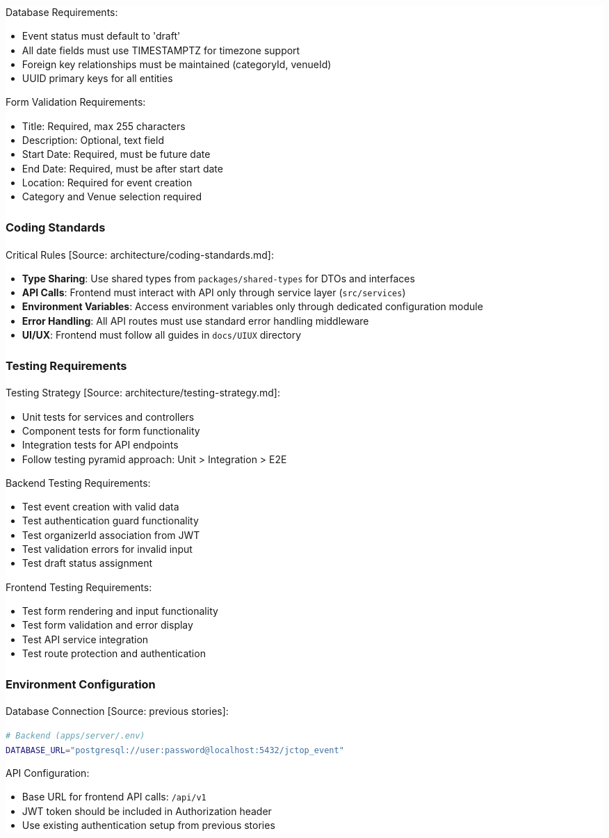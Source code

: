Database Requirements:
- Event status must default to 'draft'
- All date fields must use TIMESTAMPTZ for timezone support
- Foreign key relationships must be maintained (categoryId, venueId)
- UUID primary keys for all entities

Form Validation Requirements:
- Title: Required, max 255 characters
- Description: Optional, text field
- Start Date: Required, must be future date
- End Date: Required, must be after start date
- Location: Required for event creation
- Category and Venue selection required

### Coding Standards
Critical Rules [Source: architecture/coding-standards.md]:
- **Type Sharing**: Use shared types from `packages/shared-types` for DTOs and interfaces
- **API Calls**: Frontend must interact with API only through service layer (`src/services`)
- **Environment Variables**: Access environment variables only through dedicated configuration module
- **Error Handling**: All API routes must use standard error handling middleware
- **UI/UX**: Frontend must follow all guides in `docs/UIUX` directory

### Testing Requirements
Testing Strategy [Source: architecture/testing-strategy.md]:
- Unit tests for services and controllers
- Component tests for form functionality
- Integration tests for API endpoints
- Follow testing pyramid approach: Unit > Integration > E2E

Backend Testing Requirements:
- Test event creation with valid data
- Test authentication guard functionality
- Test organizerId association from JWT
- Test validation errors for invalid input
- Test draft status assignment

Frontend Testing Requirements:
- Test form rendering and input functionality
- Test form validation and error display
- Test API service integration
- Test route protection and authentication

### Environment Configuration
Database Connection [Source: previous stories]:
```bash
# Backend (apps/server/.env)
DATABASE_URL="postgresql://user:password@localhost:5432/jctop_event"
```

API Configuration:
- Base URL for frontend API calls: `/api/v1`
- JWT token should be included in Authorization header
- Use existing authentication setup from previous stories
